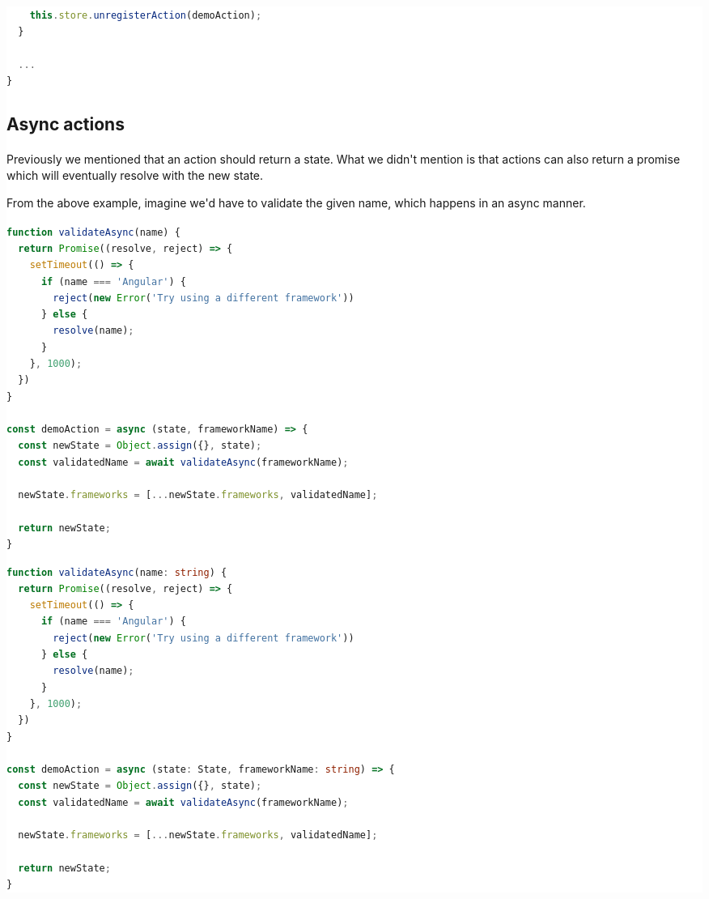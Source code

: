 ```TypeScript Unregistering an action [variant]
    this.store.unregisterAction(demoAction);
  }

  ...
}
```

## Async actions

Previously we mentioned that an action should return a state. What we didn't mention is that actions can also return a promise which will eventually resolve with the new state.

From the above example, imagine we'd have to validate the given name, which happens in an async manner.

```JavaScript An async action
function validateAsync(name) {
  return Promise((resolve, reject) => {
    setTimeout(() => {
      if (name === 'Angular') {
        reject(new Error('Try using a different framework'))
      } else {
        resolve(name);
      }
    }, 1000);
  })
}

const demoAction = async (state, frameworkName) => {
  const newState = Object.assign({}, state);
  const validatedName = await validateAsync(frameworkName);

  newState.frameworks = [...newState.frameworks, validatedName];

  return newState;
}
```
```TypeScript An async action [variant]
function validateAsync(name: string) {
  return Promise((resolve, reject) => {
    setTimeout(() => {
      if (name === 'Angular') {
        reject(new Error('Try using a different framework'))
      } else {
        resolve(name);
      }
    }, 1000);
  })
}

const demoAction = async (state: State, frameworkName: string) => {
  const newState = Object.assign({}, state);
  const validatedName = await validateAsync(frameworkName);

  newState.frameworks = [...newState.frameworks, validatedName];

  return newState;
}
```
